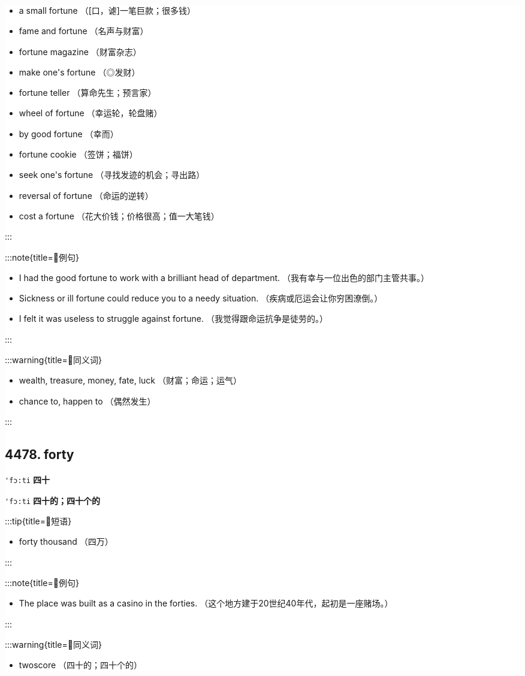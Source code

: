 - a small fortune （[口，谑]一笔巨款；很多钱）

- fame and fortune （名声与财富）

- fortune magazine （财富杂志）

- make one's fortune （◎发财）

- fortune teller （算命先生；预言家）

- wheel of fortune （幸运轮，轮盘赌）

- by good fortune （幸而）

- fortune cookie （签饼；福饼）

- seek one's fortune （寻找发迹的机会；寻出路）

- reversal of fortune （命运的逆转）

- cost a fortune （花大价钱；价格很高；值一大笔钱）

:::

:::note{title=🎤例句}

- I had the good fortune to work with a brilliant head of department. （我有幸与一位出色的部门主管共事。）

- Sickness or ill fortune could reduce you to a needy situation. （疾病或厄运会让你穷困潦倒。）

- I felt it was useless to struggle against fortune. （我觉得跟命运抗争是徒劳的。）

:::

:::warning{title=🤔同义词}

- wealth, treasure, money, fate, luck （财富；命运；运气）

- chance to, happen to （偶然发生）

:::


## 4478. forty

`'fɔ:ti`  **四十**

`'fɔ:ti`  **四十的；四十个的**

:::tip{title=🤩短语}

- forty thousand （四万）

:::

:::note{title=🎤例句}

- The place was built as a casino in the forties. （这个地方建于20世纪40年代，起初是一座赌场。）

:::

:::warning{title=🤔同义词}

- twoscore （四十的；四十个的）
